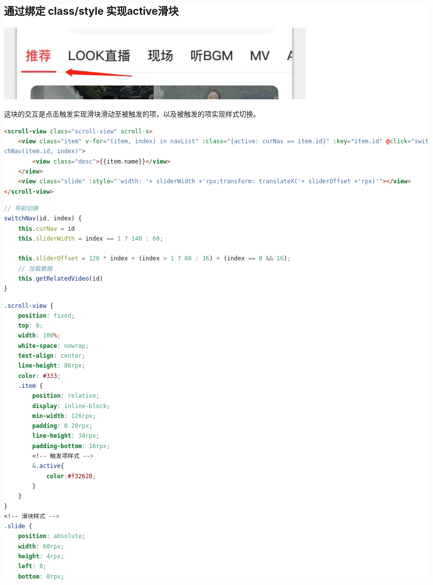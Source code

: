 ## 通过绑定 class/style 实现active滑块

![](./images/15edac8d55692c78eb49fcdc66e97aec.webp )

这块的交互是点击触发实现滑块滑动至被触发的项，以及被触发的项实现样式切换。

```html
<scroll-view class="scroll-view" scroll-x>
    <view class="item" v-for="(item, index) in navList" :class="{active: curNav == item.id}" :key="item.id" @click="switchNav(item.id, index)">
        <view class="desc">{{item.name}}</view>
    </view>
    <view class="slide" :style="'width: '+ sliderWidth +'rpx;transform: translateX('+ sliderOffset +'rpx)'"></view>
</scroll-view>
```

```js
// 导航切换
switchNav(id, index) {
    this.curNav = id
    this.sliderWidth = index == 1 ? 140 : 60;

    this.sliderOffset = 126 * index + (index > 1 ? 80 : 16) + (index == 0 && 16);
    // 加载数据
    this.getRelatedVideo(id)
}
```

```css
.scroll-view {  
    position: fixed;
    top: 0;
    width: 100%;
    white-space: nowrap;
    text-align: center;
    line-height: 86rpx;
    color: #333;
    .item {
        position: relative;
        display: inline-block;
        min-width: 126rpx;
        padding: 0 20rpx;
        line-height: 34rpx;
        padding-bottom: 16rpx;
        <!-- 触发项样式 -->
        &.active{
            color:#f32628;
        }
    }
}
<!-- 滑块样式 -->
.slide {
    position: absolute;
    width: 60rpx;
    height: 4rpx;
    left: 0;
    bottom: 0rpx;
```